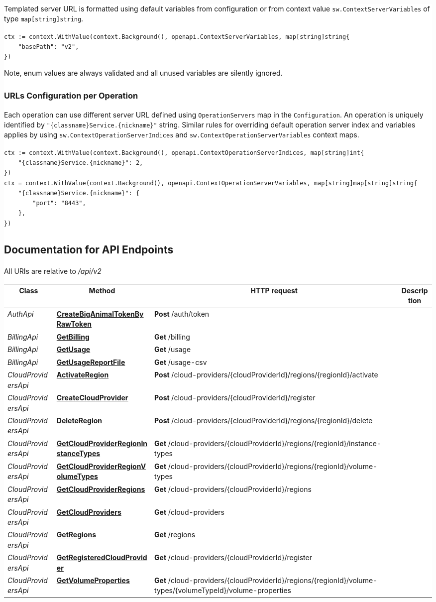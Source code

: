 Templated server URL is formatted using default variables from configuration or from context value `sw.ContextServerVariables` of type `map[string]string`.

```golang
ctx := context.WithValue(context.Background(), openapi.ContextServerVariables, map[string]string{
	"basePath": "v2",
})
```

Note, enum values are always validated and all unused variables are silently ignored.

### URLs Configuration per Operation

Each operation can use different server URL defined using `OperationServers` map in the `Configuration`.
An operation is uniquely identified by `"{classname}Service.{nickname}"` string.
Similar rules for overriding default operation server index and variables applies by using `sw.ContextOperationServerIndices` and `sw.ContextOperationServerVariables` context maps.

```golang
ctx := context.WithValue(context.Background(), openapi.ContextOperationServerIndices, map[string]int{
	"{classname}Service.{nickname}": 2,
})
ctx = context.WithValue(context.Background(), openapi.ContextOperationServerVariables, map[string]map[string]string{
	"{classname}Service.{nickname}": {
		"port": "8443",
	},
})
```

## Documentation for API Endpoints

All URIs are relative to */api/v2*

Class | Method | HTTP request | Description
------------ | ------------- | ------------- | -------------
*AuthApi* | [**CreateBigAnimalTokenByRawToken**](docs/AuthApi.md#createbiganimaltokenbyrawtoken) | **Post** /auth/token | 
*BillingApi* | [**GetBilling**](docs/BillingApi.md#getbilling) | **Get** /billing | 
*BillingApi* | [**GetUsage**](docs/BillingApi.md#getusage) | **Get** /usage | 
*BillingApi* | [**GetUsageReportFile**](docs/BillingApi.md#getusagereportfile) | **Get** /usage-csv | 
*CloudProvidersApi* | [**ActivateRegion**](docs/CloudProvidersApi.md#activateregion) | **Post** /cloud-providers/{cloudProviderId}/regions/{regionId}/activate | 
*CloudProvidersApi* | [**CreateCloudProvider**](docs/CloudProvidersApi.md#createcloudprovider) | **Post** /cloud-providers/{cloudProviderId}/register | 
*CloudProvidersApi* | [**DeleteRegion**](docs/CloudProvidersApi.md#deleteregion) | **Post** /cloud-providers/{cloudProviderId}/regions/{regionId}/delete | 
*CloudProvidersApi* | [**GetCloudProviderRegionInstanceTypes**](docs/CloudProvidersApi.md#getcloudproviderregioninstancetypes) | **Get** /cloud-providers/{cloudProviderId}/regions/{regionId}/instance-types | 
*CloudProvidersApi* | [**GetCloudProviderRegionVolumeTypes**](docs/CloudProvidersApi.md#getcloudproviderregionvolumetypes) | **Get** /cloud-providers/{cloudProviderId}/regions/{regionId}/volume-types | 
*CloudProvidersApi* | [**GetCloudProviderRegions**](docs/CloudProvidersApi.md#getcloudproviderregions) | **Get** /cloud-providers/{cloudProviderId}/regions | 
*CloudProvidersApi* | [**GetCloudProviders**](docs/CloudProvidersApi.md#getcloudproviders) | **Get** /cloud-providers | 
*CloudProvidersApi* | [**GetRegions**](docs/CloudProvidersApi.md#getregions) | **Get** /regions | 
*CloudProvidersApi* | [**GetRegisteredCloudProvider**](docs/CloudProvidersApi.md#getregisteredcloudprovider) | **Get** /cloud-providers/{cloudProviderId}/register | 
*CloudProvidersApi* | [**GetVolumeProperties**](docs/CloudProvidersApi.md#getvolumeproperties) | **Get** /cloud-providers/{cloudProviderId}/regions/{regionId}/volume-types/{volumeTypeId}/volume-properties | 